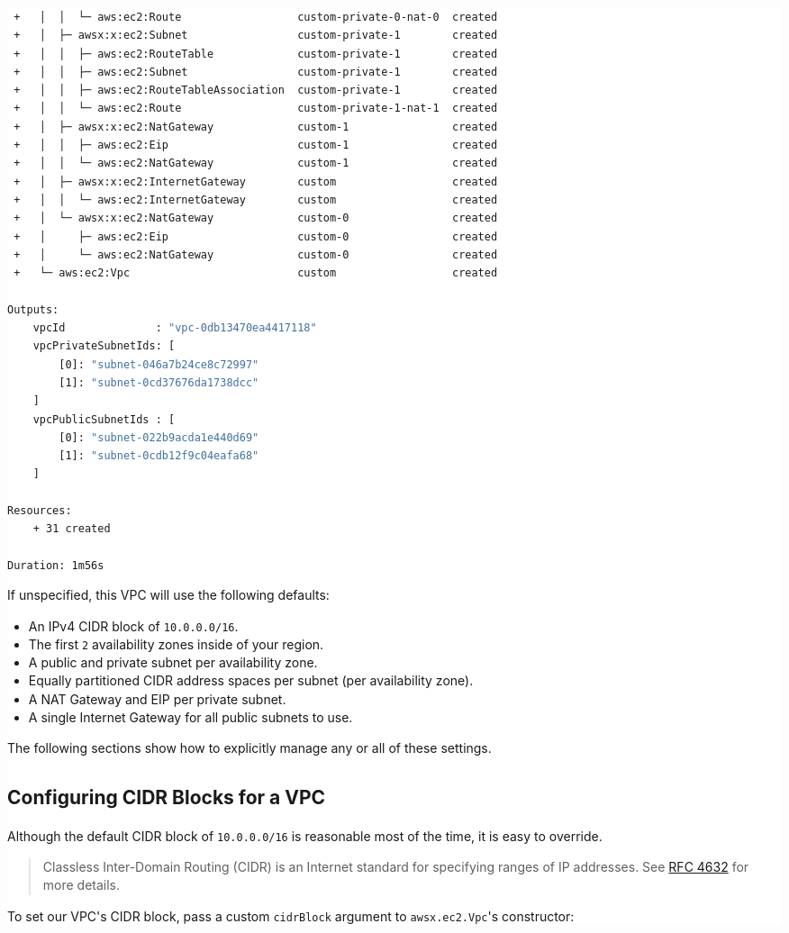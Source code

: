```bash
 +   │  │  └─ aws:ec2:Route                  custom-private-0-nat-0  created
 +   │  ├─ awsx:x:ec2:Subnet                 custom-private-1        created
 +   │  │  ├─ aws:ec2:RouteTable             custom-private-1        created
 +   │  │  ├─ aws:ec2:Subnet                 custom-private-1        created
 +   │  │  ├─ aws:ec2:RouteTableAssociation  custom-private-1        created
 +   │  │  └─ aws:ec2:Route                  custom-private-1-nat-1  created
 +   │  ├─ awsx:x:ec2:NatGateway             custom-1                created
 +   │  │  ├─ aws:ec2:Eip                    custom-1                created
 +   │  │  └─ aws:ec2:NatGateway             custom-1                created
 +   │  ├─ awsx:x:ec2:InternetGateway        custom                  created
 +   │  │  └─ aws:ec2:InternetGateway        custom                  created
 +   │  └─ awsx:x:ec2:NatGateway             custom-0                created
 +   │     ├─ aws:ec2:Eip                    custom-0                created
 +   │     └─ aws:ec2:NatGateway             custom-0                created
 +   └─ aws:ec2:Vpc                          custom                  created

Outputs:
    vpcId              : "vpc-0db13470ea4417118"
    vpcPrivateSubnetIds: [
        [0]: "subnet-046a7b24ce8c72997"
        [1]: "subnet-0cd37676da1738dcc"
    ]
    vpcPublicSubnetIds : [
        [0]: "subnet-022b9acda1e440d69"
        [1]: "subnet-0cdb12f9c04eafa68"
    ]

Resources:
    + 31 created

Duration: 1m56s
```

If unspecified, this VPC will use the following defaults:

* An IPv4 CIDR block of `10.0.0.0/16`.
* The first `2` availability zones inside of your region.
* A public and private subnet per availability zone.
* Equally partitioned CIDR address spaces per subnet (per availability zone).
* A NAT Gateway and EIP per private subnet.
* A single Internet Gateway for all public subnets to use.

The following sections show how to explicitly manage any or all of these settings.

## Configuring CIDR Blocks for a VPC

Although the default CIDR block of `10.0.0.0/16` is reasonable most of the time, it is easy to override.

> Classless Inter-Domain Routing (CIDR) is an Internet standard for specifying ranges of
> IP addresses. See [RFC 4632](https://tools.ietf.org/html/rfc4632) for more details.

To set our VPC's CIDR block, pass a custom `cidrBlock` argument to `awsx.ec2.Vpc`'s constructor:

